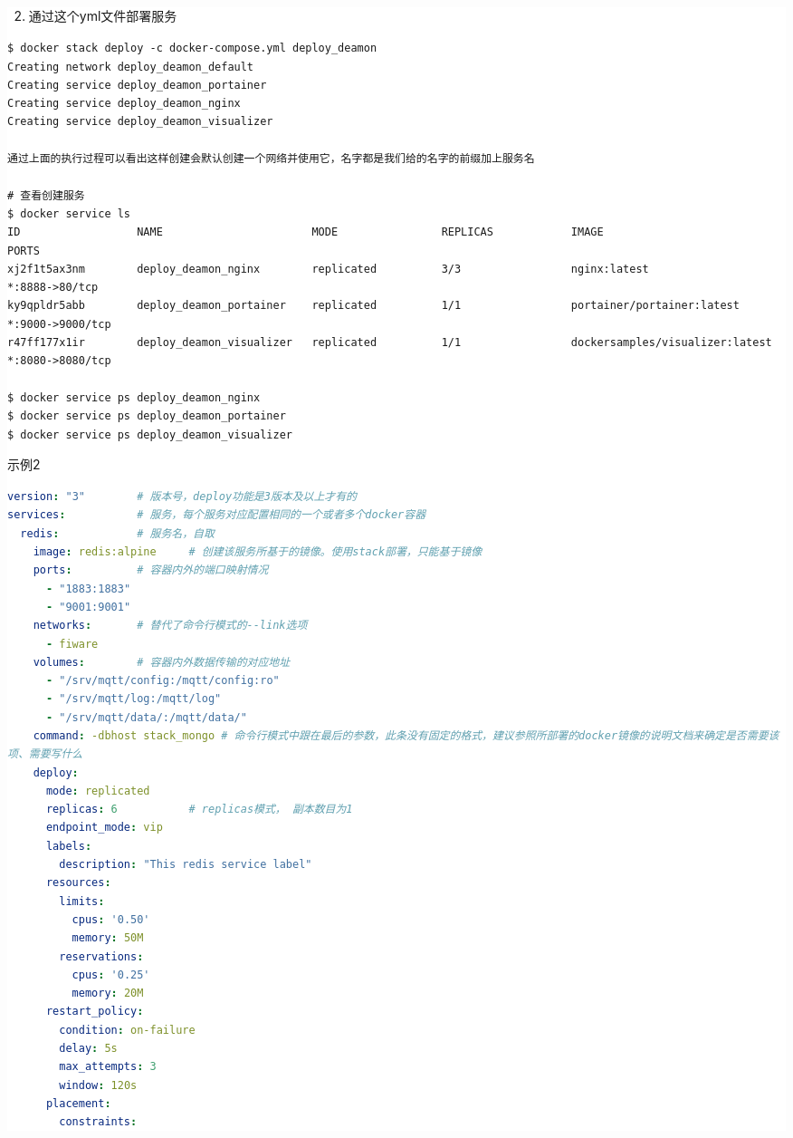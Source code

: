 2) 通过这个yml文件部署服务

```shell
$ docker stack deploy -c docker-compose.yml deploy_deamon
Creating network deploy_deamon_default
Creating service deploy_deamon_portainer
Creating service deploy_deamon_nginx
Creating service deploy_deamon_visualizer
 
通过上面的执行过程可以看出这样创建会默认创建一个网络并使用它，名字都是我们给的名字的前缀加上服务名
 
# 查看创建服务
$ docker service ls
ID                  NAME                       MODE                REPLICAS            IMAGE                             PORTS
xj2f1t5ax3nm        deploy_deamon_nginx        replicated          3/3                 nginx:latest                      *:8888->80/tcp
ky9qpldr5abb        deploy_deamon_portainer    replicated          1/1                 portainer/portainer:latest        *:9000->9000/tcp
r47ff177x1ir        deploy_deamon_visualizer   replicated          1/1                 dockersamples/visualizer:latest   *:8080->8080/tcp
 
$ docker service ps deploy_deamon_nginx    
$ docker service ps deploy_deamon_portainer                
$ docker service ps deploy_deamon_visualizer
```



示例2

```yaml
version: "3"		# 版本号，deploy功能是3版本及以上才有的
services:			# 服务，每个服务对应配置相同的一个或者多个docker容器
  redis:			# 服务名，自取
    image: redis:alpine		# 创建该服务所基于的镜像。使用stack部署，只能基于镜像
    ports: 			# 容器内外的端口映射情况
      - "1883:1883"
      - "9001:9001"
    networks:		# 替代了命令行模式的--link选项
      - fiware
    volumes: 		# 容器内外数据传输的对应地址
      - "/srv/mqtt/config:/mqtt/config:ro"
      - "/srv/mqtt/log:/mqtt/log"
      - "/srv/mqtt/data/:/mqtt/data/"
    command: -dbhost stack_mongo # 命令行模式中跟在最后的参数，此条没有固定的格式，建议参照所部署的docker镜像的说明文档来确定是否需要该项、需要写什么
    deploy:
      mode: replicated
      replicas: 6			# replicas模式， 副本数目为1
      endpoint_mode: vip
      labels: 
        description: "This redis service label"
      resources:
        limits:
          cpus: '0.50'
          memory: 50M
        reservations:
          cpus: '0.25'
          memory: 20M
      restart_policy:
        condition: on-failure
        delay: 5s
        max_attempts: 3
        window: 120s
      placement:
        constraints:
```